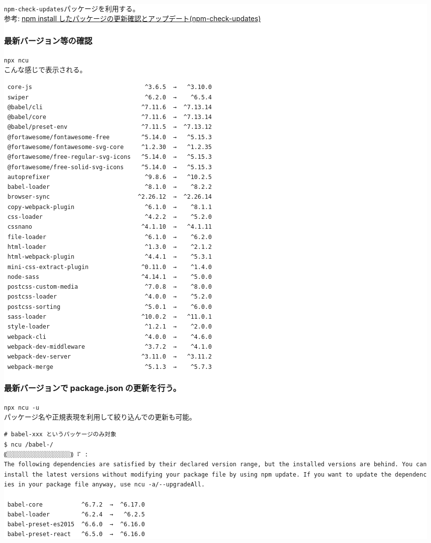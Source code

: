 `npm-check-updates`パッケージを利用する。  
参考: [npm install したパッケージの更新確認とアップデート(npm-check-updates)](https://dackdive.hateblo.jp/entry/2016/10/10/095800)

### 最新バージョン等の確認

`npx ncu`  
こんな感じで表示される。

```
 core-js                                ^3.6.5  →   ^3.10.0
 swiper                                 ^6.2.0  →    ^6.5.4
 @babel/cli                            ^7.11.6  →  ^7.13.14
 @babel/core                           ^7.11.6  →  ^7.13.14
 @babel/preset-env                     ^7.11.5  →  ^7.13.12
 @fortawesome/fontawesome-free         ^5.14.0  →   ^5.15.3
 @fortawesome/fontawesome-svg-core     ^1.2.30  →   ^1.2.35
 @fortawesome/free-regular-svg-icons   ^5.14.0  →   ^5.15.3
 @fortawesome/free-solid-svg-icons     ^5.14.0  →   ^5.15.3
 autoprefixer                           ^9.8.6  →   ^10.2.5
 babel-loader                           ^8.1.0  →    ^8.2.2
 browser-sync                         ^2.26.12  →  ^2.26.14
 copy-webpack-plugin                    ^6.1.0  →    ^8.1.1
 css-loader                             ^4.2.2  →    ^5.2.0
 cssnano                               ^4.1.10  →   ^4.1.11
 file-loader                            ^6.1.0  →    ^6.2.0
 html-loader                            ^1.3.0  →    ^2.1.2
 html-webpack-plugin                    ^4.4.1  →    ^5.3.1
 mini-css-extract-plugin               ^0.11.0  →    ^1.4.0
 node-sass                             ^4.14.1  →    ^5.0.0
 postcss-custom-media                   ^7.0.8  →    ^8.0.0
 postcss-loader                         ^4.0.0  →    ^5.2.0
 postcss-sorting                        ^5.0.1  →    ^6.0.0
 sass-loader                           ^10.0.2  →   ^11.0.1
 style-loader                           ^1.2.1  →    ^2.0.0
 webpack-cli                            ^4.0.0  →    ^4.6.0
 webpack-dev-middleware                 ^3.7.2  →    ^4.1.0
 webpack-dev-server                    ^3.11.0  →   ^3.11.2
 webpack-merge                          ^5.1.3  →    ^5.7.3
```

### 最新バージョンで package.json の更新を行う。

`npx ncu -u`  
パッケージ名や正規表現を利用して絞り込んでの更新も可能。

```console
# babel-xxx というパッケージのみ対象
$ ncu /babel-/
⸨░░░░░░░░░░░░░░░░░░⸩ ⠏ :
The following dependencies are satisfied by their declared version range, but the installed versions are behind. You can install the latest versions without modifying your package file by using npm update. If you want to update the dependencies in your package file anyway, use ncu -a/--upgradeAll.

 babel-core           ^6.7.2  →  ^6.17.0
 babel-loader         ^6.2.4  →   ^6.2.5
 babel-preset-es2015  ^6.6.0  →  ^6.16.0
 babel-preset-react   ^6.5.0  →  ^6.16.0
```
